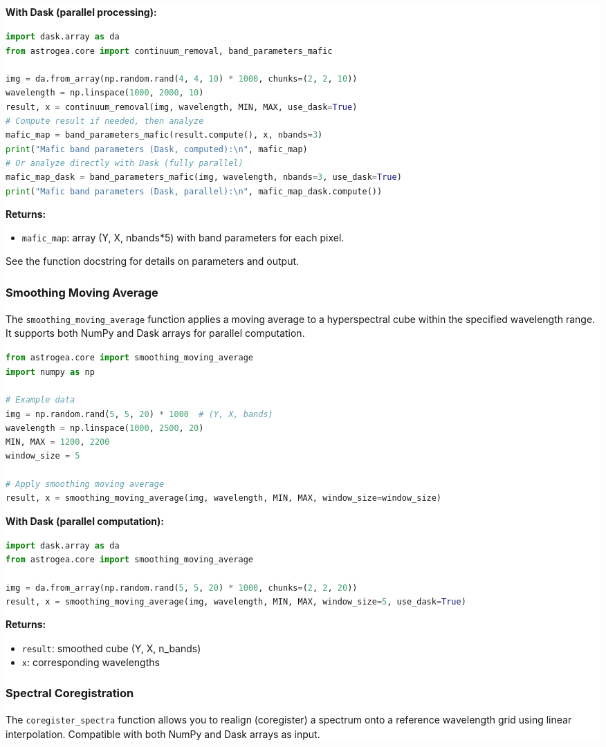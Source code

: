 **With Dask (parallel processing):**
```python
import dask.array as da
from astrogea.core import continuum_removal, band_parameters_mafic

img = da.from_array(np.random.rand(4, 4, 10) * 1000, chunks=(2, 2, 10))
wavelength = np.linspace(1000, 2000, 10)
result, x = continuum_removal(img, wavelength, MIN, MAX, use_dask=True)
# Compute result if needed, then analyze
mafic_map = band_parameters_mafic(result.compute(), x, nbands=3)
print("Mafic band parameters (Dask, computed):\n", mafic_map)
# Or analyze directly with Dask (fully parallel)
mafic_map_dask = band_parameters_mafic(img, wavelength, nbands=3, use_dask=True)
print("Mafic band parameters (Dask, parallel):\n", mafic_map_dask.compute())
```

**Returns:**
- `mafic_map`: array (Y, X, nbands*5) with band parameters for each pixel.

See the function docstring for details on parameters and output.

### Smoothing Moving Average
The `smoothing_moving_average` function applies a moving average to a hyperspectral cube within the specified wavelength range. It supports both NumPy and Dask arrays for parallel computation.

```python
from astrogea.core import smoothing_moving_average
import numpy as np

# Example data
img = np.random.rand(5, 5, 20) * 1000  # (Y, X, bands)
wavelength = np.linspace(1000, 2500, 20)
MIN, MAX = 1200, 2200
window_size = 5

# Apply smoothing moving average
result, x = smoothing_moving_average(img, wavelength, MIN, MAX, window_size=window_size)
```

**With Dask (parallel computation):**
```python
import dask.array as da
from astrogea.core import smoothing_moving_average

img = da.from_array(np.random.rand(5, 5, 20) * 1000, chunks=(2, 2, 20))
result, x = smoothing_moving_average(img, wavelength, MIN, MAX, window_size=5, use_dask=True)
```

**Returns:**
- `result`: smoothed cube (Y, X, n_bands)
- `x`: corresponding wavelengths

### Spectral Coregistration
The `coregister_spectra` function allows you to realign (coregister) a spectrum onto a reference wavelength grid using linear interpolation. Compatible with both NumPy and Dask arrays as input.
